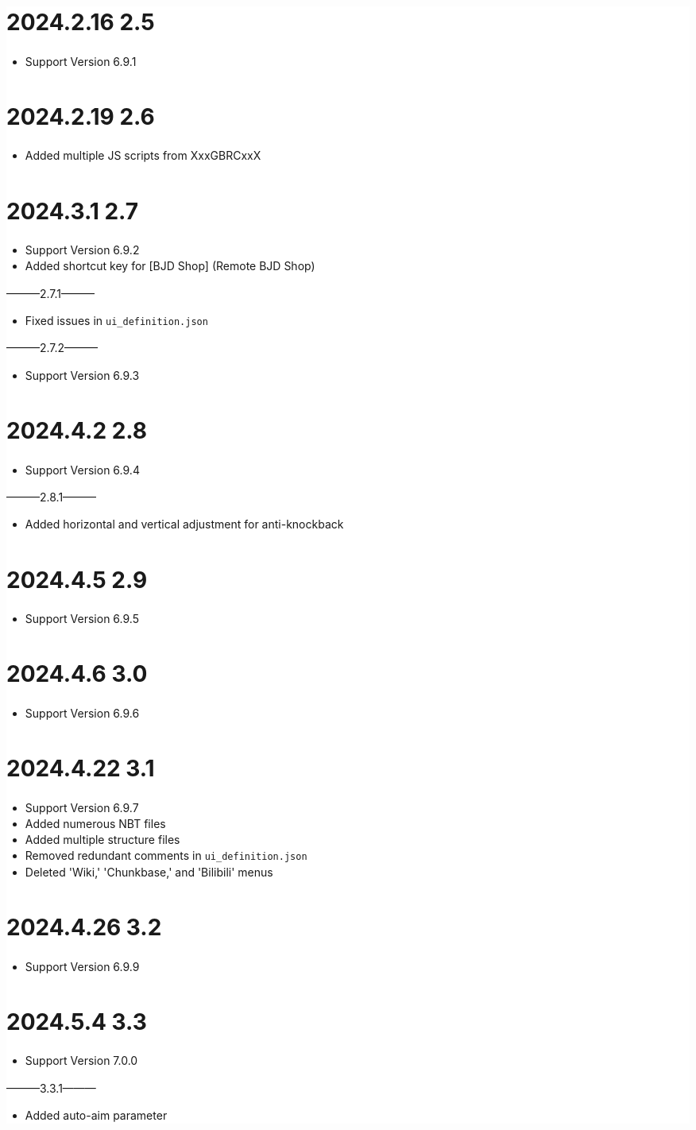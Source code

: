 # 2024.2.16  2.5
- Support Version 6.9.1

# 2024.2.19  2.6
- Added multiple JS scripts from XxxGBRCxxX

# 2024.3.1  2.7
- Support Version 6.9.2
- Added shortcut key for [BJD Shop] (Remote BJD Shop)

———2.7.1———
- Fixed issues in `ui_definition.json`

———2.7.2———
- Support Version 6.9.3

# 2024.4.2  2.8
- Support Version 6.9.4

———2.8.1———
- Added horizontal and vertical adjustment for anti-knockback

# 2024.4.5  2.9
- Support Version 6.9.5

# 2024.4.6  3.0
- Support Version 6.9.6

# 2024.4.22  3.1
- Support Version 6.9.7
- Added numerous NBT files
- Added multiple structure files
- Removed redundant comments in `ui_definition.json`
- Deleted 'Wiki,' 'Chunkbase,' and 'Bilibili' menus

# 2024.4.26  3.2
- Support Version 6.9.9

# 2024.5.4  3.3
- Support Version 7.0.0

———3.3.1———
- Added auto-aim parameter

